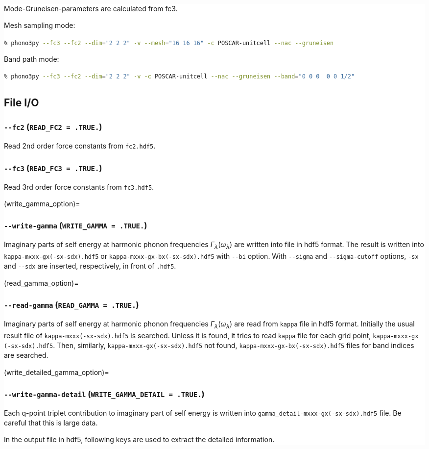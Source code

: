 Mode-Gruneisen-parameters are calculated from fc3.

Mesh sampling mode:

```bash
% phono3py --fc3 --fc2 --dim="2 2 2" -v --mesh="16 16 16" -c POSCAR-unitcell --nac --gruneisen
```

Band path mode:

```bash
% phono3py --fc3 --fc2 --dim="2 2 2" -v -c POSCAR-unitcell --nac --gruneisen --band="0 0 0  0 0 1/2"
```

## File I/O

### `--fc2` (`READ_FC2 = .TRUE.`)

Read 2nd order force constants from `fc2.hdf5`.

### `--fc3` (`READ_FC3 = .TRUE.`)

Read 3rd order force constants from `fc3.hdf5`.

(write_gamma_option)=

### `--write-gamma` (`WRITE_GAMMA = .TRUE.`)

Imaginary parts of self energy at harmonic phonon frequencies
$\Gamma_\lambda(\omega_\lambda)$ are written into file in hdf5 format. The
result is written into `kappa-mxxx-gx(-sx-sdx).hdf5` or
`kappa-mxxx-gx-bx(-sx-sdx).hdf5` with `--bi` option. With `--sigma` and
`--sigma-cutoff` options, `-sx` and `--sdx` are inserted, respectively, in front
of `.hdf5`.

(read_gamma_option)=

### `--read-gamma` (`READ_GAMMA = .TRUE.`)

Imaginary parts of self energy at harmonic phonon frequencies
$\Gamma_\lambda(\omega_\lambda)$ are read from `kappa` file in hdf5 format.
Initially the usual result file of `kappa-mxxx(-sx-sdx).hdf5` is searched.
Unless it is found, it tries to read `kappa` file for each grid point,
`kappa-mxxx-gx(-sx-sdx).hdf5`. Then, similarly, `kappa-mxxx-gx(-sx-sdx).hdf5`
not found, `kappa-mxxx-gx-bx(-sx-sdx).hdf5` files for band indices are searched.

(write_detailed_gamma_option)=

### `--write-gamma-detail` (`WRITE_GAMMA_DETAIL = .TRUE.`)

Each q-point triplet contribution to imaginary part of self energy is written
into `gamma_detail-mxxx-gx(-sx-sdx).hdf5` file. Be careful that this is large
data.

In the output file in hdf5, following keys are used to extract the detailed
information.
